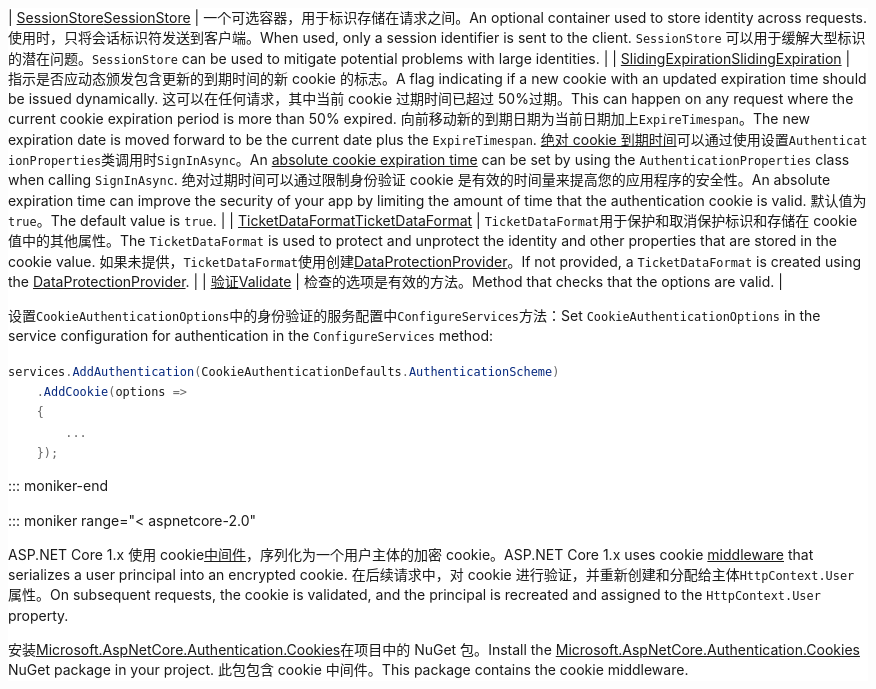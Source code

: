 | [<span data-ttu-id="c1f37-191">SessionStore</span><span class="sxs-lookup"><span data-stu-id="c1f37-191">SessionStore</span></span>](/dotnet/api/microsoft.aspnetcore.authentication.cookies.cookieauthenticationoptions.sessionstore?view=aspnetcore-2.0) | <span data-ttu-id="c1f37-192">一个可选容器，用于标识存储在请求之间。</span><span class="sxs-lookup"><span data-stu-id="c1f37-192">An optional container used to store identity across requests.</span></span> <span data-ttu-id="c1f37-193">使用时，只将会话标识符发送到客户端。</span><span class="sxs-lookup"><span data-stu-id="c1f37-193">When used, only a session identifier is sent to the client.</span></span> <span data-ttu-id="c1f37-194">`SessionStore` 可以用于缓解大型标识的潜在问题。</span><span class="sxs-lookup"><span data-stu-id="c1f37-194">`SessionStore` can be used to mitigate potential problems with large identities.</span></span> |
| [<span data-ttu-id="c1f37-195">SlidingExpiration</span><span class="sxs-lookup"><span data-stu-id="c1f37-195">SlidingExpiration</span></span>](/dotnet/api/microsoft.aspnetcore.authentication.cookies.cookieauthenticationoptions.slidingexpiration?view=aspnetcore-2.0) | <span data-ttu-id="c1f37-196">指示是否应动态颁发包含更新的到期时间的新 cookie 的标志。</span><span class="sxs-lookup"><span data-stu-id="c1f37-196">A flag indicating if a new cookie with an updated expiration time should be issued dynamically.</span></span> <span data-ttu-id="c1f37-197">这可以在任何请求，其中当前 cookie 过期时间已超过 50%过期。</span><span class="sxs-lookup"><span data-stu-id="c1f37-197">This can happen on any request where the current cookie expiration period is more than 50% expired.</span></span> <span data-ttu-id="c1f37-198">向前移动新的到期日期为当前日期加上`ExpireTimespan`。</span><span class="sxs-lookup"><span data-stu-id="c1f37-198">The new expiration date is moved forward to be the current date plus the `ExpireTimespan`.</span></span> <span data-ttu-id="c1f37-199">[绝对 cookie 到期时间](xref:security/authentication/cookie#absolute-cookie-expiration)可以通过使用设置`AuthenticationProperties`类调用时`SignInAsync`。</span><span class="sxs-lookup"><span data-stu-id="c1f37-199">An [absolute cookie expiration time](xref:security/authentication/cookie#absolute-cookie-expiration) can be set by using the `AuthenticationProperties` class when calling `SignInAsync`.</span></span> <span data-ttu-id="c1f37-200">绝对过期时间可以通过限制身份验证 cookie 是有效的时间量来提高您的应用程序的安全性。</span><span class="sxs-lookup"><span data-stu-id="c1f37-200">An absolute expiration time can improve the security of your app by limiting the amount of time that the authentication cookie is valid.</span></span> <span data-ttu-id="c1f37-201">默认值为 `true`。</span><span class="sxs-lookup"><span data-stu-id="c1f37-201">The default value is `true`.</span></span> |
| [<span data-ttu-id="c1f37-202">TicketDataFormat</span><span class="sxs-lookup"><span data-stu-id="c1f37-202">TicketDataFormat</span></span>](/dotnet/api/microsoft.aspnetcore.authentication.cookies.cookieauthenticationoptions.ticketdataformat?view=aspnetcore-2.0) | <span data-ttu-id="c1f37-203">`TicketDataFormat`用于保护和取消保护标识和存储在 cookie 值中的其他属性。</span><span class="sxs-lookup"><span data-stu-id="c1f37-203">The `TicketDataFormat` is used to protect and unprotect the identity and other properties that are stored in the cookie value.</span></span> <span data-ttu-id="c1f37-204">如果未提供，`TicketDataFormat`使用创建[DataProtectionProvider](/dotnet/api/microsoft.aspnetcore.authentication.cookies.cookieauthenticationoptions.dataprotectionprovider?view=aspnetcore-2.0)。</span><span class="sxs-lookup"><span data-stu-id="c1f37-204">If not provided, a `TicketDataFormat` is created using the [DataProtectionProvider](/dotnet/api/microsoft.aspnetcore.authentication.cookies.cookieauthenticationoptions.dataprotectionprovider?view=aspnetcore-2.0).</span></span> |
| [<span data-ttu-id="c1f37-205">验证</span><span class="sxs-lookup"><span data-stu-id="c1f37-205">Validate</span></span>](/dotnet/api/microsoft.aspnetcore.authentication.authenticationschemeoptions.validate?view=aspnetcore-2.0) | <span data-ttu-id="c1f37-206">检查的选项是有效的方法。</span><span class="sxs-lookup"><span data-stu-id="c1f37-206">Method that checks that the options are valid.</span></span> |

<span data-ttu-id="c1f37-207">设置`CookieAuthenticationOptions`中的身份验证的服务配置中`ConfigureServices`方法：</span><span class="sxs-lookup"><span data-stu-id="c1f37-207">Set `CookieAuthenticationOptions` in the service configuration for authentication in the `ConfigureServices` method:</span></span>

```csharp
services.AddAuthentication(CookieAuthenticationDefaults.AuthenticationScheme)
    .AddCookie(options =>
    {
        ...
    });
```

::: moniker-end

::: moniker range="< aspnetcore-2.0"

<span data-ttu-id="c1f37-208">ASP.NET Core 1.x 使用 cookie[中间件](xref:fundamentals/middleware/index)，序列化为一个用户主体的加密 cookie。</span><span class="sxs-lookup"><span data-stu-id="c1f37-208">ASP.NET Core 1.x uses cookie [middleware](xref:fundamentals/middleware/index) that serializes a user principal into an encrypted cookie.</span></span> <span data-ttu-id="c1f37-209">在后续请求中，对 cookie 进行验证，并重新创建和分配给主体`HttpContext.User`属性。</span><span class="sxs-lookup"><span data-stu-id="c1f37-209">On subsequent requests, the cookie is validated, and the principal is recreated and assigned to the `HttpContext.User` property.</span></span>

<span data-ttu-id="c1f37-210">安装[Microsoft.AspNetCore.Authentication.Cookies](https://www.nuget.org/packages/Microsoft.AspNetCore.Authentication.Cookies/)在项目中的 NuGet 包。</span><span class="sxs-lookup"><span data-stu-id="c1f37-210">Install the [Microsoft.AspNetCore.Authentication.Cookies](https://www.nuget.org/packages/Microsoft.AspNetCore.Authentication.Cookies/) NuGet package in your project.</span></span> <span data-ttu-id="c1f37-211">此包包含 cookie 中间件。</span><span class="sxs-lookup"><span data-stu-id="c1f37-211">This package contains the cookie middleware.</span></span>
